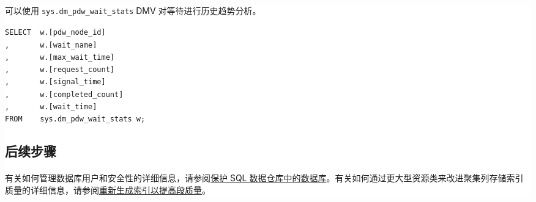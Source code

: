 可以使用 `sys.dm_pdw_wait_stats` DMV 对等待进行历史趋势分析。

    SELECT	w.[pdw_node_id]
    ,		w.[wait_name]
    ,		w.[max_wait_time]
    ,		w.[request_count]
    ,		w.[signal_time]
    ,		w.[completed_count]
    ,		w.[wait_time]
    FROM	sys.dm_pdw_wait_stats w;

## 后续步骤
有关如何管理数据库用户和安全性的详细信息，请参阅[保护 SQL 数据仓库中的数据库][Secure a database in SQL Data Warehouse]。有关如何通过更大型资源类来改进聚集列存储索引质量的详细信息，请参阅[重新生成索引以提高段质量]。




[Secure a database in SQL Data Warehouse]: ./sql-data-warehouse-overview-manage-security.md
[重新生成索引以提高段质量]: ./sql-data-warehouse-tables-index.md#rebuilding-indexes-to-improve-segment-quality
[保护 SQL 数据仓库中的数据库]: ./sql-data-warehouse-overview-manage-security.md


[Managing Databases and Logins in Azure SQL Database]: https://msdn.microsoft.com/zh-cn/library/azure/ee336235.aspx



